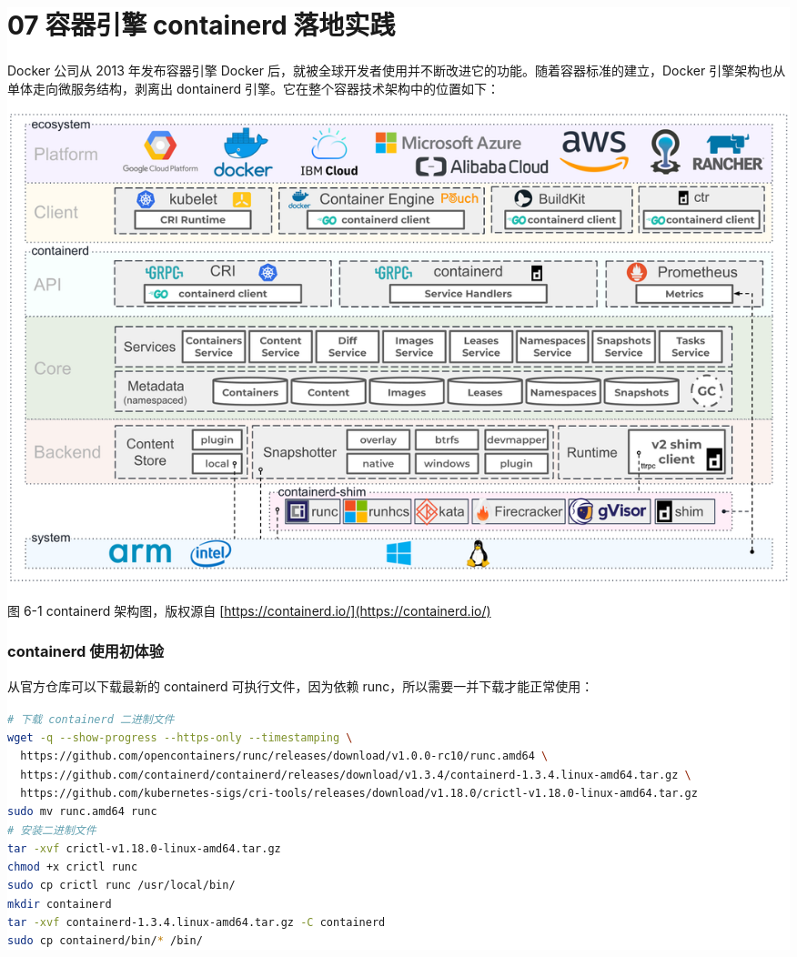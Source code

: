 # 07 容器引擎 containerd 落地实践

Docker 公司从 2013 年发布容器引擎 Docker 后，就被全球开发者使用并不断改进它的功能。随着容器标准的建立，Docker 引擎架构也从单体走向微服务结构，剥离出 dontainerd 引擎。它在整个容器技术架构中的位置如下：

![containerd-arch](assets/62045630-d65f-11ea-b558-cd3c105f83ae.jpg)

图 6-1 containerd 架构图，版权源自 [https://containerd.io/](https://containerd.io/)

### containerd 使用初体验

从官方仓库可以下载最新的 containerd 可执行文件，因为依赖 runc，所以需要一并下载才能正常使用：

```bash
# 下载 containerd 二进制文件
wget -q --show-progress --https-only --timestamping \
  https://github.com/opencontainers/runc/releases/download/v1.0.0-rc10/runc.amd64 \
  https://github.com/containerd/containerd/releases/download/v1.3.4/containerd-1.3.4.linux-amd64.tar.gz \
  https://github.com/kubernetes-sigs/cri-tools/releases/download/v1.18.0/crictl-v1.18.0-linux-amd64.tar.gz
sudo mv runc.amd64 runc
# 安装二进制文件
tar -xvf crictl-v1.18.0-linux-amd64.tar.gz
chmod +x crictl runc
sudo cp crictl runc /usr/local/bin/
mkdir containerd
tar -xvf containerd-1.3.4.linux-amd64.tar.gz -C containerd
sudo cp containerd/bin/* /bin/
```
